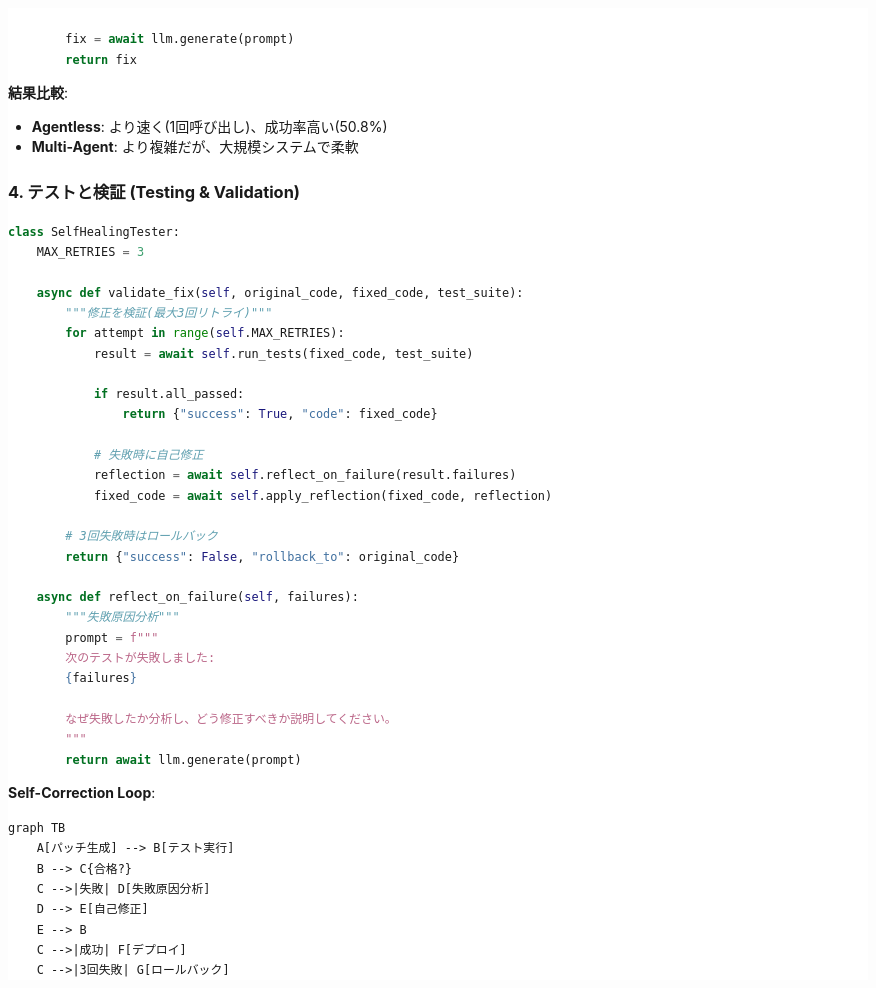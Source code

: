 ```python

        fix = await llm.generate(prompt)
        return fix
```

**結果比較**:
- **Agentless**: より速く(1回呼び出し)、成功率高い(50.8%)
- **Multi-Agent**: より複雑だが、大規模システムで柔軟

### 4. テストと検証 (Testing & Validation)

```python
class SelfHealingTester:
    MAX_RETRIES = 3

    async def validate_fix(self, original_code, fixed_code, test_suite):
        """修正を検証(最大3回リトライ)"""
        for attempt in range(self.MAX_RETRIES):
            result = await self.run_tests(fixed_code, test_suite)

            if result.all_passed:
                return {"success": True, "code": fixed_code}

            # 失敗時に自己修正
            reflection = await self.reflect_on_failure(result.failures)
            fixed_code = await self.apply_reflection(fixed_code, reflection)

        # 3回失敗時はロールバック
        return {"success": False, "rollback_to": original_code}

    async def reflect_on_failure(self, failures):
        """失敗原因分析"""
        prompt = f"""
        次のテストが失敗しました:
        {failures}

        なぜ失敗したか分析し、どう修正すべきか説明してください。
        """
        return await llm.generate(prompt)
```

**Self-Correction Loop**:
```mermaid
graph TB
    A[パッチ生成] --> B[テスト実行]
    B --> C{合格?}
    C -->|失敗| D[失敗原因分析]
    D --> E[自己修正]
    E --> B
    C -->|成功| F[デプロイ]
    C -->|3回失敗| G[ロールバック]
```
